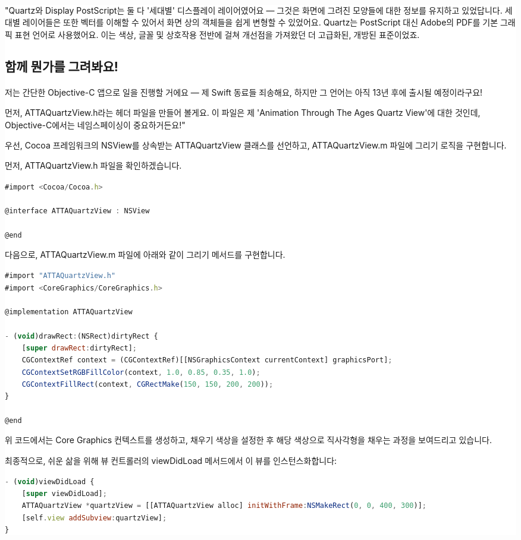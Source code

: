 <div class="content-ad"></div>

"Quartz와 Display PostScript는 둘 다 '세대별' 디스플레이 레이어였어요 — 그것은 화면에 그려진 모양들에 대한 정보를 유지하고 있었답니다. 세대별 레이어들은 또한 벡터를 이해할 수 있어서 화면 상의 객체들을 쉽게 변형할 수 있었어요. Quartz는 PostScript 대신 Adobe의 PDF를 기본 그래픽 표현 언어로 사용했어요. 이는 색상, 글꼴 및 상호작용 전반에 걸쳐 개선점을 가져왔던 더 고급화된, 개방된 표준이었죠.

## 함께 뭔가를 그려봐요!

저는 간단한 Objective-C 앱으로 일을 진행할 거에요 — 제 Swift 동료들 죄송해요, 하지만 그 언어는 아직 13년 후에 출시될 예정이라구요!

먼저, ATTAQuartzView.h라는 헤더 파일을 만들어 볼게요. 이 파일은 제 'Animation Through The Ages Quartz View'에 대한 것인데, Objective-C에서는 네임스페이싱이 중요하거든요!"

<div class="content-ad"></div>

우선, Cocoa 프레임워크의 NSView를 상속받는 ATTAQuartzView 클래스를 선언하고, ATTAQuartzView.m 파일에 그리기 로직을 구현합니다.

먼저, ATTAQuartzView.h 파일을 확인하겠습니다.

```js
#import <Cocoa/Cocoa.h>

@interface ATTAQuartzView : NSView

@end
```

다음으로, ATTAQuartzView.m 파일에 아래와 같이 그리기 메서드를 구현합니다.

```js
#import "ATTAQuartzView.h"
#import <CoreGraphics/CoreGraphics.h>

@implementation ATTAQuartzView

- (void)drawRect:(NSRect)dirtyRect {
    [super drawRect:dirtyRect];
    CGContextRef context = (CGContextRef)[[NSGraphicsContext currentContext] graphicsPort];
    CGContextSetRGBFillColor(context, 1.0, 0.85, 0.35, 1.0);
    CGContextFillRect(context, CGRectMake(150, 150, 200, 200));
}

@end
```

위 코드에서는 Core Graphics 컨텍스트를 생성하고, 채우기 색상을 설정한 후 해당 색상으로 직사각형을 채우는 과정을 보여드리고 있습니다.

<div class="content-ad"></div>

최종적으로, 쉬운 삶을 위해 뷰 컨트롤러의 viewDidLoad 메서드에서 이 뷰를 인스턴스화합니다:

```js
- (void)viewDidLoad {
    [super viewDidLoad];
    ATTAQuartzView *quartzView = [[ATTAQuartzView alloc] initWithFrame:NSMakeRect(0, 0, 400, 300)];
    [self.view addSubview:quartzView];
}
```
